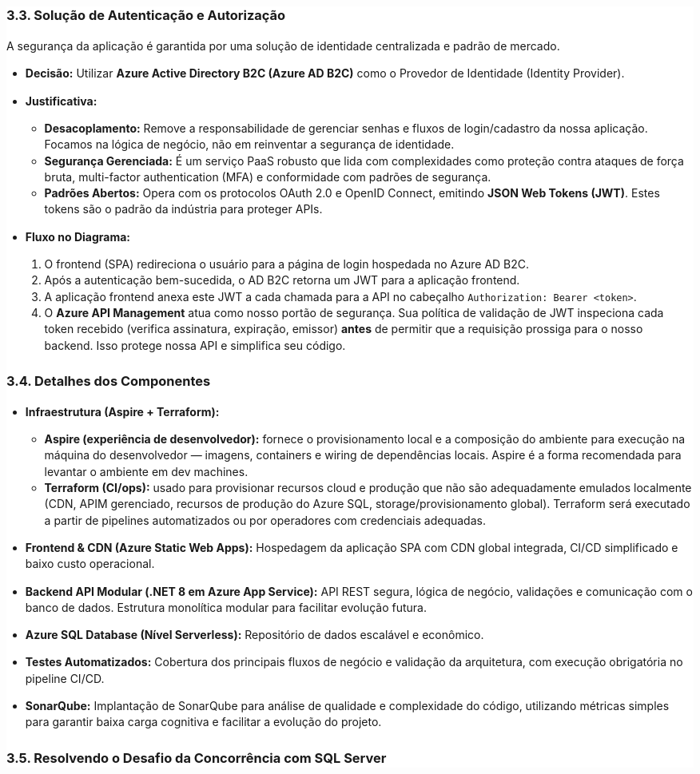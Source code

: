 ### 3.3. Solução de Autenticação e Autorização

A segurança da aplicação é garantida por uma solução de identidade centralizada e padrão de mercado.

*   **Decisão:** Utilizar **Azure Active Directory B2C (Azure AD B2C)** como o Provedor de Identidade (Identity Provider).
*   **Justificativa:**
    *   **Desacoplamento:** Remove a responsabilidade de gerenciar senhas e fluxos de login/cadastro da nossa aplicação. Focamos na lógica de negócio, não em reinventar a segurança de identidade.
    *   **Segurança Gerenciada:** É um serviço PaaS robusto que lida com complexidades como proteção contra ataques de força bruta, multi-factor authentication (MFA) e conformidade com padrões de segurança.
    *   **Padrões Abertos:** Opera com os protocolos OAuth 2.0 e OpenID Connect, emitindo **JSON Web Tokens (JWT)**. Estes tokens são o padrão da indústria para proteger APIs.

*   **Fluxo no Diagrama:**
    1.  O frontend (SPA) redireciona o usuário para a página de login hospedada no Azure AD B2C.
    2.  Após a autenticação bem-sucedida, o AD B2C retorna um JWT para a aplicação frontend.
    3.  A aplicação frontend anexa este JWT a cada chamada para a API no cabeçalho `Authorization: Bearer <token>`.
    4.  O **Azure API Management** atua como nosso portão de segurança. Sua política de validação de JWT inspeciona cada token recebido (verifica assinatura, expiração, emissor) **antes** de permitir que a requisição prossiga para o nosso backend. Isso protege nossa API e simplifica seu código.


### 3.4. Detalhes dos Componentes

*   **Infraestrutura (Aspire + Terraform):**

    - **Aspire (experiência de desenvolvedor):** fornece o provisionamento local e a composição do ambiente para execução na máquina do desenvolvedor — imagens, containers e wiring de dependências locais. Aspire é a forma recomendada para levantar o ambiente em dev machines.
    - **Terraform (CI/ops):** usado para provisionar recursos cloud e produção que não são adequadamente emulados localmente (CDN, APIM gerenciado, recursos de produção do Azure SQL, storage/provisionamento global). Terraform será executado a partir de pipelines automatizados ou por operadores com credenciais adequadas.

*   **Frontend & CDN (Azure Static Web Apps):** Hospedagem da aplicação SPA com CDN global integrada, CI/CD simplificado e baixo custo operacional.

*   **Backend API Modular (.NET 8 em Azure App Service):** API REST segura, lógica de negócio, validações e comunicação com o banco de dados. Estrutura monolítica modular para facilitar evolução futura.

*   **Azure SQL Database (Nível Serverless):** Repositório de dados escalável e econômico.

*   **Testes Automatizados:** Cobertura dos principais fluxos de negócio e validação da arquitetura, com execução obrigatória no pipeline CI/CD.

*   **SonarQube:** Implantação de SonarQube para análise de qualidade e complexidade do código, utilizando métricas simples para garantir baixa carga cognitiva e facilitar a evolução do projeto.

### 3.5. Resolvendo o Desafio da Concorrência com SQL Server
